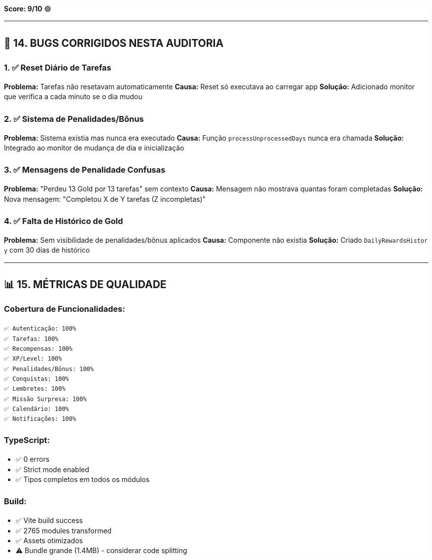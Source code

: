 **Score: 9/10** 🟢

---

## 🐛 14. BUGS CORRIGIDOS NESTA AUDITORIA

### 1. ✅ Reset Diário de Tarefas
**Problema:** Tarefas não resetavam automaticamente
**Causa:** Reset só executava ao carregar app
**Solução:** Adicionado monitor que verifica a cada minuto se o dia mudou

### 2. ✅ Sistema de Penalidades/Bônus
**Problema:** Sistema existia mas nunca era executado
**Causa:** Função `processUnprocessedDays` nunca era chamada
**Solução:** Integrado ao monitor de mudança de dia e inicialização

### 3. ✅ Mensagens de Penalidade Confusas
**Problema:** "Perdeu 13 Gold por 13 tarefas" sem contexto
**Causa:** Mensagem não mostrava quantas foram completadas
**Solução:** Nova mensagem: "Completou X de Y tarefas (Z incompletas)"

### 4. ✅ Falta de Histórico de Gold
**Problema:** Sem visibilidade de penalidades/bônus aplicados
**Causa:** Componente não existia
**Solução:** Criado `DailyRewardsHistory` com 30 dias de histórico

---

## 📊 15. MÉTRICAS DE QUALIDADE

### Cobertura de Funcionalidades:
```
✅ Autenticação: 100%
✅ Tarefas: 100%
✅ Recompensas: 100%
✅ XP/Level: 100%
✅ Penalidades/Bônus: 100%
✅ Conquistas: 100%
✅ Lembretes: 100%
✅ Missão Surpresa: 100%
✅ Calendário: 100%
✅ Notificações: 100%
```

### TypeScript:
- ✅ 0 errors
- ✅ Strict mode enabled
- ✅ Tipos completos em todos os módulos

### Build:
- ✅ Vite build success
- ✅ 2765 modules transformed
- ✅ Assets otimizados
- ⚠️ Bundle grande (1.4MB) - considerar code splitting
